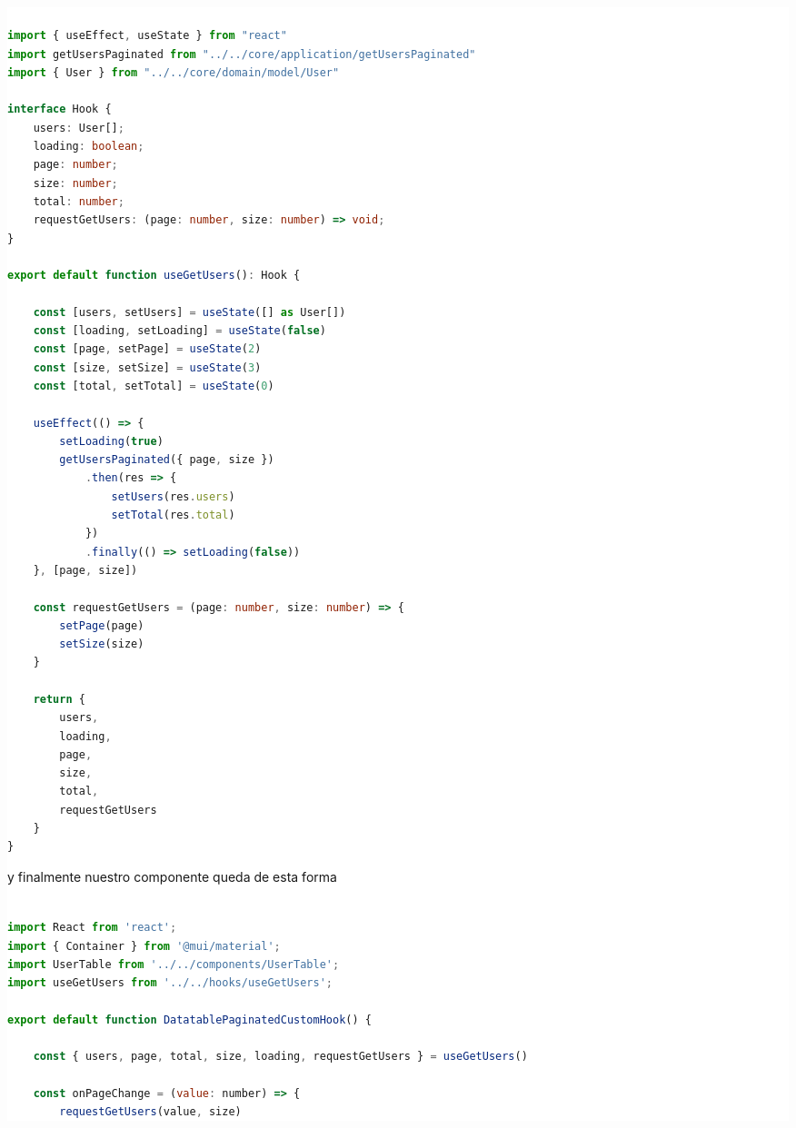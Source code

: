 
```typescript

import { useEffect, useState } from "react"
import getUsersPaginated from "../../core/application/getUsersPaginated"
import { User } from "../../core/domain/model/User"

interface Hook {
    users: User[];
    loading: boolean;
    page: number;
    size: number;
    total: number;
    requestGetUsers: (page: number, size: number) => void;
}

export default function useGetUsers(): Hook {
    
    const [users, setUsers] = useState([] as User[])
    const [loading, setLoading] = useState(false)
    const [page, setPage] = useState(2)
    const [size, setSize] = useState(3)
    const [total, setTotal] = useState(0)

    useEffect(() => {
        setLoading(true)
        getUsersPaginated({ page, size })
            .then(res => {
                setUsers(res.users)
                setTotal(res.total)
            })
            .finally(() => setLoading(false))
    }, [page, size])

    const requestGetUsers = (page: number, size: number) => {
        setPage(page)
        setSize(size)
    }

    return {
        users,
        loading,
        page,
        size,
        total,
        requestGetUsers
    }
}
```

y finalmente nuestro componente queda de esta forma

```jsx

import React from 'react';
import { Container } from '@mui/material';
import UserTable from '../../components/UserTable';
import useGetUsers from '../../hooks/useGetUsers';

export default function DatatablePaginatedCustomHook() {

    const { users, page, total, size, loading, requestGetUsers } = useGetUsers()

    const onPageChange = (value: number) => {
        requestGetUsers(value, size)
```